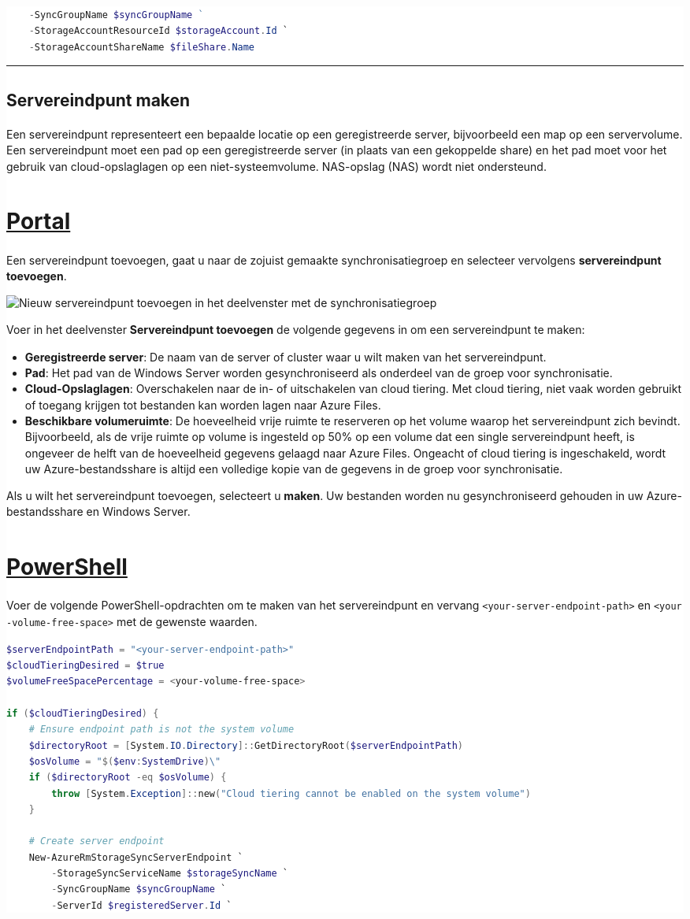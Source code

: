 ```PowerShell
    -SyncGroupName $syncGroupName ` 
    -StorageAccountResourceId $storageAccount.Id `
    -StorageAccountShareName $fileShare.Name
```

---

## <a name="create-a-server-endpoint"></a>Servereindpunt maken
Een servereindpunt representeert een bepaalde locatie op een geregistreerde server, bijvoorbeeld een map op een servervolume. Een servereindpunt moet een pad op een geregistreerde server (in plaats van een gekoppelde share) en het pad moet voor het gebruik van cloud-opslaglagen op een niet-systeemvolume. NAS-opslag (NAS) wordt niet ondersteund.

# <a name="portaltabazure-portal"></a>[Portal](#tab/azure-portal)
Een servereindpunt toevoegen, gaat u naar de zojuist gemaakte synchronisatiegroep en selecteer vervolgens **servereindpunt toevoegen**.

![Nieuw servereindpunt toevoegen in het deelvenster met de synchronisatiegroep](media/storage-sync-files-deployment-guide/create-sync-group-2.png)

Voer in het deelvenster **Servereindpunt toevoegen** de volgende gegevens in om een servereindpunt te maken:

- **Geregistreerde server**: De naam van de server of cluster waar u wilt maken van het servereindpunt.
- **Pad**: Het pad van de Windows Server worden gesynchroniseerd als onderdeel van de groep voor synchronisatie.
- **Cloud-Opslaglagen**: Overschakelen naar de in- of uitschakelen van cloud tiering. Met cloud tiering, niet vaak worden gebruikt of toegang krijgen tot bestanden kan worden lagen naar Azure Files.
- **Beschikbare volumeruimte**: De hoeveelheid vrije ruimte te reserveren op het volume waarop het servereindpunt zich bevindt. Bijvoorbeeld, als de vrije ruimte op volume is ingesteld op 50% op een volume dat een single servereindpunt heeft, is ongeveer de helft van de hoeveelheid gegevens gelaagd naar Azure Files. Ongeacht of cloud tiering is ingeschakeld, wordt uw Azure-bestandsshare is altijd een volledige kopie van de gegevens in de groep voor synchronisatie.

Als u wilt het servereindpunt toevoegen, selecteert u **maken**. Uw bestanden worden nu gesynchroniseerd gehouden in uw Azure-bestandsshare en Windows Server. 

# <a name="powershelltabazure-powershell"></a>[PowerShell](#tab/azure-powershell)
Voer de volgende PowerShell-opdrachten om te maken van het servereindpunt en vervang `<your-server-endpoint-path>` en `<your-volume-free-space>` met de gewenste waarden.

```PowerShell
$serverEndpointPath = "<your-server-endpoint-path>"
$cloudTieringDesired = $true
$volumeFreeSpacePercentage = <your-volume-free-space>

if ($cloudTieringDesired) {
    # Ensure endpoint path is not the system volume
    $directoryRoot = [System.IO.Directory]::GetDirectoryRoot($serverEndpointPath)
    $osVolume = "$($env:SystemDrive)\"
    if ($directoryRoot -eq $osVolume) {
        throw [System.Exception]::new("Cloud tiering cannot be enabled on the system volume")
    }

    # Create server endpoint
    New-AzureRmStorageSyncServerEndpoint `
        -StorageSyncServiceName $storageSyncName `
        -SyncGroupName $syncGroupName `
        -ServerId $registeredServer.Id `
```